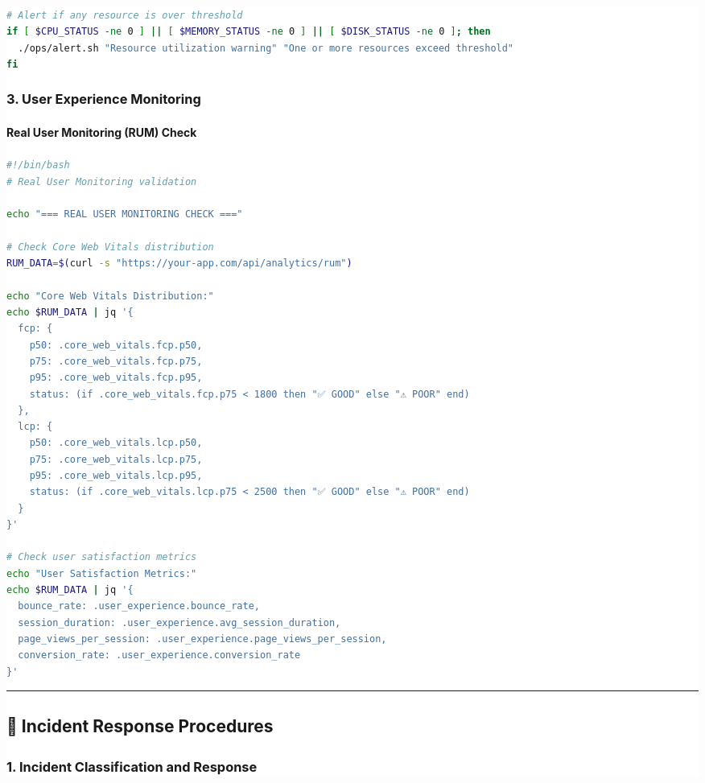 ```bash
# Alert if any resource is over threshold
if [ $CPU_STATUS -ne 0 ] || [ $MEMORY_STATUS -ne 0 ] || [ $DISK_STATUS -ne 0 ]; then
  ./ops/alert.sh "Resource utilization warning" "One or more resources exceed threshold"
fi
```

### 3. User Experience Monitoring

#### Real User Monitoring (RUM) Check
```bash
#!/bin/bash
# Real User Monitoring validation

echo "=== REAL USER MONITORING CHECK ==="

# Check Core Web Vitals distribution
RUM_DATA=$(curl -s "https://your-app.com/api/analytics/rum")

echo "Core Web Vitals Distribution:"
echo $RUM_DATA | jq '{
  fcp: {
    p50: .core_web_vitals.fcp.p50,
    p75: .core_web_vitals.fcp.p75,
    p95: .core_web_vitals.fcp.p95,
    status: (if .core_web_vitals.fcp.p75 < 1800 then "✅ GOOD" else "⚠️ POOR" end)
  },
  lcp: {
    p50: .core_web_vitals.lcp.p50,
    p75: .core_web_vitals.lcp.p75,
    p95: .core_web_vitals.lcp.p95,
    status: (if .core_web_vitals.lcp.p75 < 2500 then "✅ GOOD" else "⚠️ POOR" end)
  }
}'

# Check user satisfaction metrics
echo "User Satisfaction Metrics:"
echo $RUM_DATA | jq '{
  bounce_rate: .user_experience.bounce_rate,
  session_duration: .user_experience.avg_session_duration,
  page_views_per_session: .user_experience.page_views_per_session,
  conversion_rate: .user_experience.conversion_rate
}'
```

---

## 🚨 Incident Response Procedures

### 1. Incident Classification and Response

